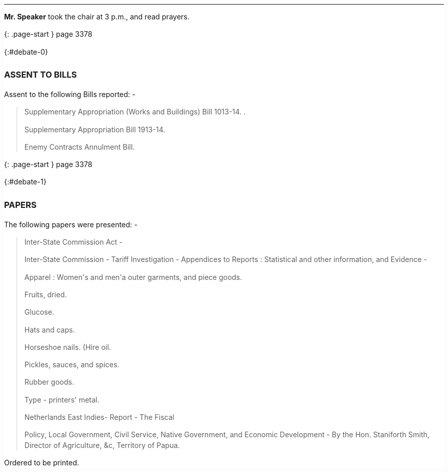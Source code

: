 
----


 **Mr. Speaker** took the chair at 3 p.m., and read prayers. 

{: .page-start }
page 3378

{:#debate-0}
### ASSENT TO BILLS

Assent to the following Bills reported: - 

  >Supplementary Appropriation (Works and Buildings) Bill 1013-14. . 
  >
  >Supplementary Appropriation Bill 1913-14. 
  >
  >Enemy Contracts Annulment Bill. 

{: .page-start }
page 3378

{:#debate-1}
### PAPERS

The following papers were presented: - 

  >Inter-State Commission Act - 
  >
  >Inter-State Commission - Tariff Investigation - Appendices to Reports : Statistical and other information, and Evidence - 
  >
  >Apparel : Women's and men'a outer garments, and piece goods. 
  >
  >Fruits, dried. 
  >
  >Glucose. 
  >
  >Hats and caps. 
  >
  >Horseshoe nails. (Hire oil. 
  >
  >Pickles, sauces, and spices. 
  >
  >Rubber goods. 
  >
  >Type - printers' metal. 
  >
  >Netherlands East Indies- Report - The Fiscal 
  >
  >Policy, Local Government, Civil Service, Native Government, and Economic Development - By the  Hon.  Staniforth Smith, Director of Agriculture, &amp;c, Territory of Papua. 

Ordered to be printed. 
